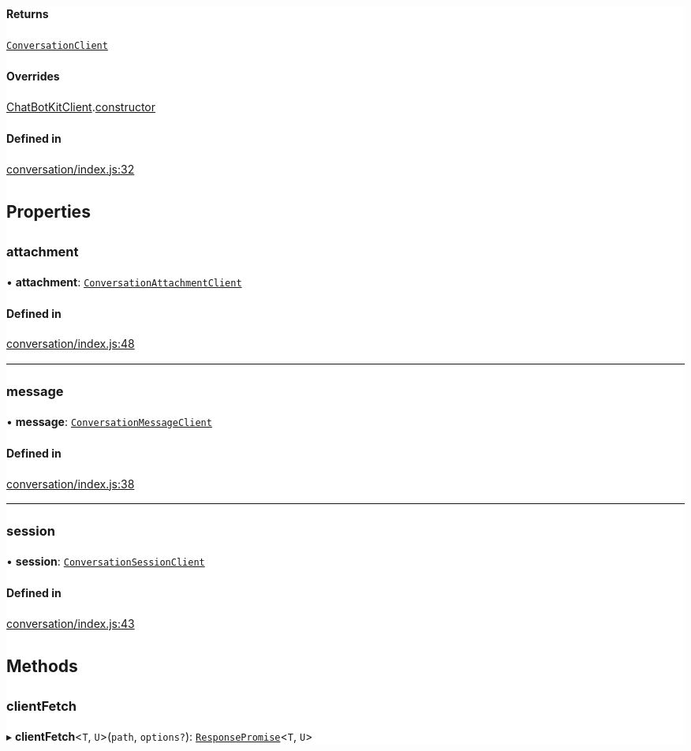 #### Returns

[`ConversationClient`](conversation.ConversationClient.md)

#### Overrides

[ChatBotKitClient](client.ChatBotKitClient.md).[constructor](client.ChatBotKitClient.md#constructor)

#### Defined in

[conversation/index.js:32](https://github.com/chatbotkit/node-sdk/blob/main/packages/sdk/src/conversation/index.js#L32)

## Properties

### attachment

• **attachment**: [`ConversationAttachmentClient`](conversation_attachment.ConversationAttachmentClient.md)

#### Defined in

[conversation/index.js:48](https://github.com/chatbotkit/node-sdk/blob/main/packages/sdk/src/conversation/index.js#L48)

___

### message

• **message**: [`ConversationMessageClient`](conversation_message.ConversationMessageClient.md)

#### Defined in

[conversation/index.js:38](https://github.com/chatbotkit/node-sdk/blob/main/packages/sdk/src/conversation/index.js#L38)

___

### session

• **session**: [`ConversationSessionClient`](conversation_session.ConversationSessionClient.md)

#### Defined in

[conversation/index.js:43](https://github.com/chatbotkit/node-sdk/blob/main/packages/sdk/src/conversation/index.js#L43)

## Methods

### clientFetch

▸ **clientFetch**\<`T`, `U`\>(`path`, `options?`): [`ResponsePromise`](client.ResponsePromise.md)\<`T`, `U`\>
